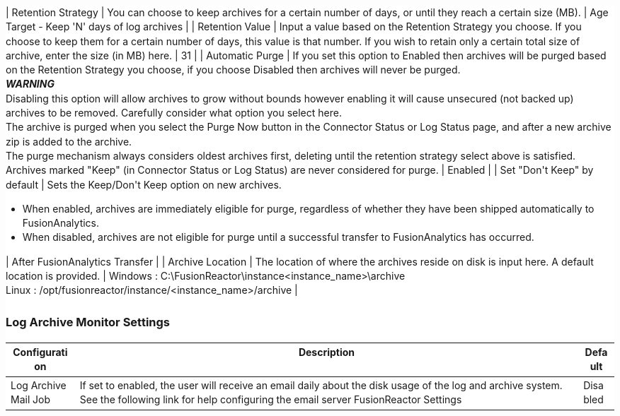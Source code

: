 | Retention Strategy                                                                                              | You can choose to keep archives for a certain number of days, or until they reach a certain size (MB).                                                                                                                                                                                                                                                                                                                                                                                                                                                                                                                                                                                                                                                                                     | Age Target - Keep 'N' days of log archives                                                                                   |
| Retention Value                                                                                                 | Input a value based on the Retention Strategy you choose. If you choose to keep them for a certain number of days, this value is that number.  If you wish to retain only a certain total size of archive, enter the size (in MB) here.                                                                                                                                                                                                                                                                                                                                                                                                                                                                                                                                                    | 31                                                                                                                           |
| Automatic Purge                                                                                                 | If you set this option to Enabled then archives will be purged based on the Retention Strategy you choose, if you choose Disabled then archives will never be purged.<br> ***WARNING***<br> Disabling this option will allow archives to grow without bounds however enabling it will cause unsecured (not backed up) archives to be removed. Carefully consider what option you select here. <br>The archive is purged when you select the Purge Now button in the Connector Status or Log Status page, and after a new archive zip is added to the archive.<br>The purge mechanism always considers oldest archives first, deleting until the retention strategy select above is satisfied.   Archives marked "Keep" (in Connector Status or Log Status) are never considered for purge. | Enabled                                                                                                                      |
| Set "Don't Keep" by default                                                                                     | Sets the Keep/Don't Keep option on new archives. <ul><li> When enabled, archives are immediately eligible for purge, regardless of whether they have been shipped automatically to FusionAnalytics. </li> <li> When disabled, archives are not eligible for purge until a successful transfer to FusionAnalytics has occurred. </li> </ul>                                                                                                                                                                                                                                                                                                                                                                                                                                                 | After FusionAnalytics Transfer                                                                                               |
| Archive Location                                                                                                | The location of where the archives reside on disk is input here. A default location is provided.                                                                                                                                                                                                                                                                                                                                                                                                                                                                                                                                                                                                                                                                                           | Windows : C:\FusionReactor\instance\<instance_name>\archive<br>Linux   : /opt/fusionreactor/instance/<instance_name>/archive |


### Log Archive Monitor Settings

| Configuration        | Description                                                                                                                                                                                                        | Default  |
|----------------------|--------------------------------------------------------------------------------------------------------------------------------------------------------------------------------------------------------------------|----------|
| Log Archive Mail Job | If set to enabled, the user will receive an email daily about the disk usage of the log and archive system. See the following link for help configuring the email server FusionReactor Settings                    | Disabled |